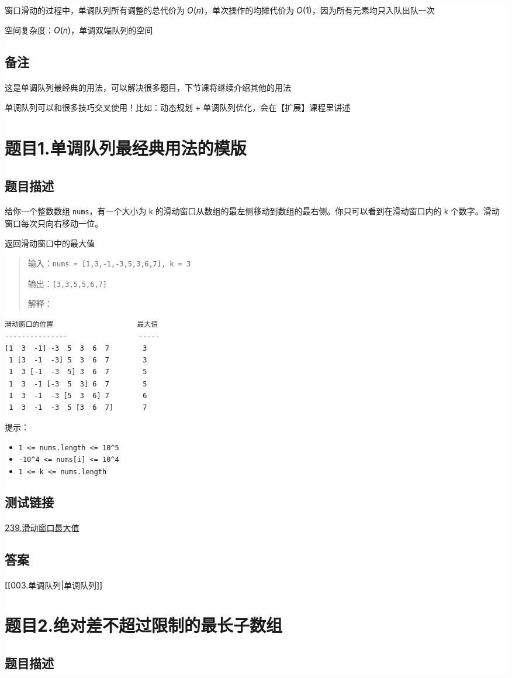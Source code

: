 窗口滑动的过程中，单调队列所有调整的总代价为 $O(n)$，单次操作的均摊代价为 $O(1)$，因为所有元素均只入队出队一次

空间复杂度：$O(n)$，单调双端队列的空间

## 备注

这是单调队列最经典的用法，可以解决很多题目，下节课将继续介绍其他的用法

单调队列可以和很多技巧交叉使用！比如：动态规划 + 单调队列优化，会在【扩展】课程里讲述

# 题目1.单调队列最经典用法的模版

## 题目描述

给你一个整数数组 `nums`，有一个大小为 `k` 的滑动窗口从数组的最左侧移动到数组的最右侧。你只可以看到在滑动窗口内的 `k` 个数字。滑动窗口每次只向右移动一位。

返回滑动窗口中的最大值

>输入：`nums = [1,3,-1,-3,5,3,6,7], k = 3`
>
>输出：`[3,3,5,5,6,7]`
>
>解释：

```text
滑动窗口的位置                    最大值
---------------                 -----
[1  3  -1] -3  5  3  6  7        3
 1 [3  -1  -3] 5  3  6  7        3
 1  3 [-1  -3  5] 3  6  7        5
 1  3  -1 [-3  5  3] 6  7        5
 1  3  -1  -3 [5  3  6] 7        6
 1  3  -1  -3  5 [3  6  7]       7
```

提示：

- `1 <= nums.length <= 10^5`
- `-10^4 <= nums[i] <= 10^4`
- `1 <= k <= nums.length`

## 测试链接

[239.滑动窗口最大值](https://leetcode.cn/problems/sliding-window-maximum/)

## 答案

[[003.单调队列|单调队列]]

# 题目2.绝对差不超过限制的最长子数组

## 题目描述
